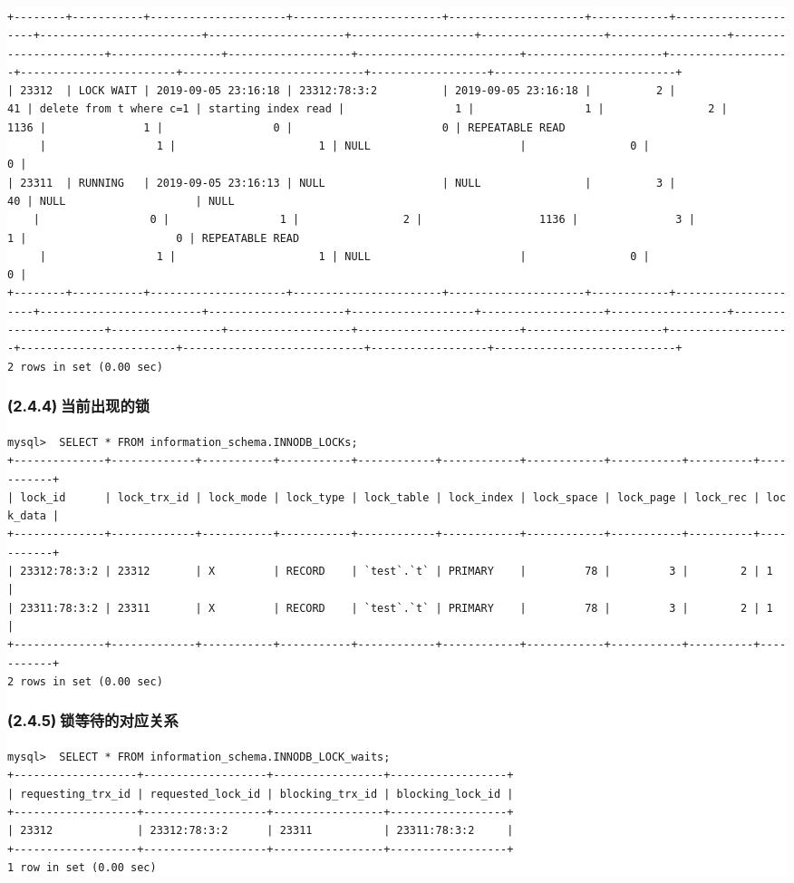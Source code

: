 ```
+--------+-----------+---------------------+-----------------------+---------------------+------------+---------------------+-------------------------+---------------------+-------------------+-------------------+------------------+-----------------------+-----------------+-------------------+-------------------------+---------------------+-------------------+------------------------+----------------------------+------------------+----------------------------+
| 23312  | LOCK WAIT | 2019-09-05 23:16:18 | 23312:78:3:2          | 2019-09-05 23:16:18 |          2 |                  41 | delete from t where c=1 | starting index read |                 1 |                 1 |                2 |                  1136 |               1 |                 0 |                       0 | REPEATABLE READ
     |                 1 |                      1 | NULL                       |                0 |                          0 |
| 23311  | RUNNING   | 2019-09-05 23:16:13 | NULL                  | NULL                |          3 |                  40 | NULL                    | NULL
    |                 0 |                 1 |                2 |                  1136 |               3 |                 1 |                       0 | REPEATABLE READ
     |                 1 |                      1 | NULL                       |                0 |                          0 |
+--------+-----------+---------------------+-----------------------+---------------------+------------+---------------------+-------------------------+---------------------+-------------------+-------------------+------------------+-----------------------+-----------------+-------------------+-------------------------+---------------------+-------------------+------------------------+----------------------------+------------------+----------------------------+
2 rows in set (0.00 sec)
```

### (2.4.4) 当前出现的锁

```
mysql>  SELECT * FROM information_schema.INNODB_LOCKs;
+--------------+-------------+-----------+-----------+------------+------------+------------+-----------+----------+-----------+
| lock_id      | lock_trx_id | lock_mode | lock_type | lock_table | lock_index | lock_space | lock_page | lock_rec | lock_data |
+--------------+-------------+-----------+-----------+------------+------------+------------+-----------+----------+-----------+
| 23312:78:3:2 | 23312       | X         | RECORD    | `test`.`t` | PRIMARY    |         78 |         3 |        2 | 1         |
| 23311:78:3:2 | 23311       | X         | RECORD    | `test`.`t` | PRIMARY    |         78 |         3 |        2 | 1         |
+--------------+-------------+-----------+-----------+------------+------------+------------+-----------+----------+-----------+
2 rows in set (0.00 sec)
```

### (2.4.5) 锁等待的对应关系

```
mysql>  SELECT * FROM information_schema.INNODB_LOCK_waits;
+-------------------+-------------------+-----------------+------------------+
| requesting_trx_id | requested_lock_id | blocking_trx_id | blocking_lock_id |
+-------------------+-------------------+-----------------+------------------+
| 23312             | 23312:78:3:2      | 23311           | 23311:78:3:2     |
+-------------------+-------------------+-----------------+------------------+
1 row in set (0.00 sec)
```
